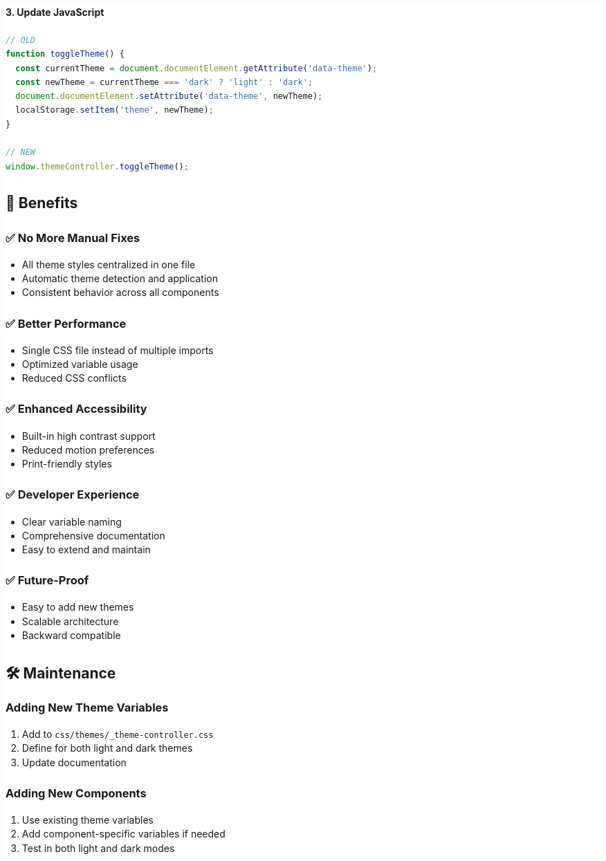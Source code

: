 #### **3. Update JavaScript**
```javascript
// OLD
function toggleTheme() {
  const currentTheme = document.documentElement.getAttribute('data-theme');
  const newTheme = currentTheme === 'dark' ? 'light' : 'dark';
  document.documentElement.setAttribute('data-theme', newTheme);
  localStorage.setItem('theme', newTheme);
}

// NEW
window.themeController.toggleTheme();
```

## 🚀 **Benefits**

### **✅ No More Manual Fixes**
- All theme styles centralized in one file
- Automatic theme detection and application
- Consistent behavior across all components

### **✅ Better Performance**
- Single CSS file instead of multiple imports
- Optimized variable usage
- Reduced CSS conflicts

### **✅ Enhanced Accessibility**
- Built-in high contrast support
- Reduced motion preferences
- Print-friendly styles

### **✅ Developer Experience**
- Clear variable naming
- Comprehensive documentation
- Easy to extend and maintain

### **✅ Future-Proof**
- Easy to add new themes
- Scalable architecture
- Backward compatible

## 🛠️ **Maintenance**

### **Adding New Theme Variables**
1. Add to `css/themes/_theme-controller.css`
2. Define for both light and dark themes
3. Update documentation

### **Adding New Components**
1. Use existing theme variables
2. Add component-specific variables if needed
3. Test in both light and dark modes
